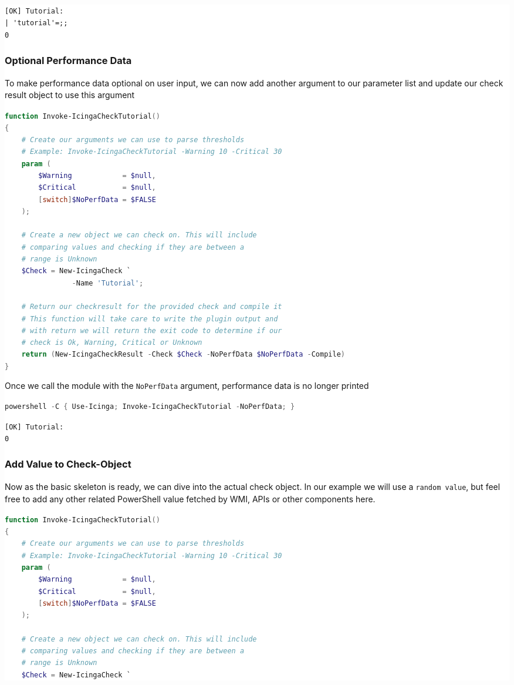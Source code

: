 ```text
[OK] Tutorial:
| 'tutorial'=;;
0
```

### Optional Performance Data

To make performance data optional on user input, we can now add another argument to our parameter list and update our check result object to use this argument

```powershell
function Invoke-IcingaCheckTutorial()
{
    # Create our arguments we can use to parse thresholds
    # Example: Invoke-IcingaCheckTutorial -Warning 10 -Critical 30
    param (
        $Warning            = $null,
        $Critical           = $null,
        [switch]$NoPerfData = $FALSE
    );

    # Create a new object we can check on. This will include
    # comparing values and checking if they are between a
    # range is Unknown
    $Check = New-IcingaCheck `
                -Name 'Tutorial';

    # Return our checkresult for the provided check and compile it
    # This function will take care to write the plugin output and
    # with return we will return the exit code to determine if our
    # check is Ok, Warning, Critical or Unknown
    return (New-IcingaCheckResult -Check $Check -NoPerfData $NoPerfData -Compile)
}
```

Once we call the module with the `NoPerfData` argument, performance data is no longer printed

```powershell
powershell -C { Use-Icinga; Invoke-IcingaCheckTutorial -NoPerfData; }
```

```text
[OK] Tutorial:
0
```

### Add Value to Check-Object

Now as the basic skeleton is ready, we can dive into the actual check object. In our example we will use a `random value`, but feel free to add any other related PowerShell value fetched by WMI, APIs or other components here.

```powershell
function Invoke-IcingaCheckTutorial()
{
    # Create our arguments we can use to parse thresholds
    # Example: Invoke-IcingaCheckTutorial -Warning 10 -Critical 30
    param (
        $Warning            = $null,
        $Critical           = $null,
        [switch]$NoPerfData = $FALSE
    );

    # Create a new object we can check on. This will include
    # comparing values and checking if they are between a
    # range is Unknown
    $Check = New-IcingaCheck `
```